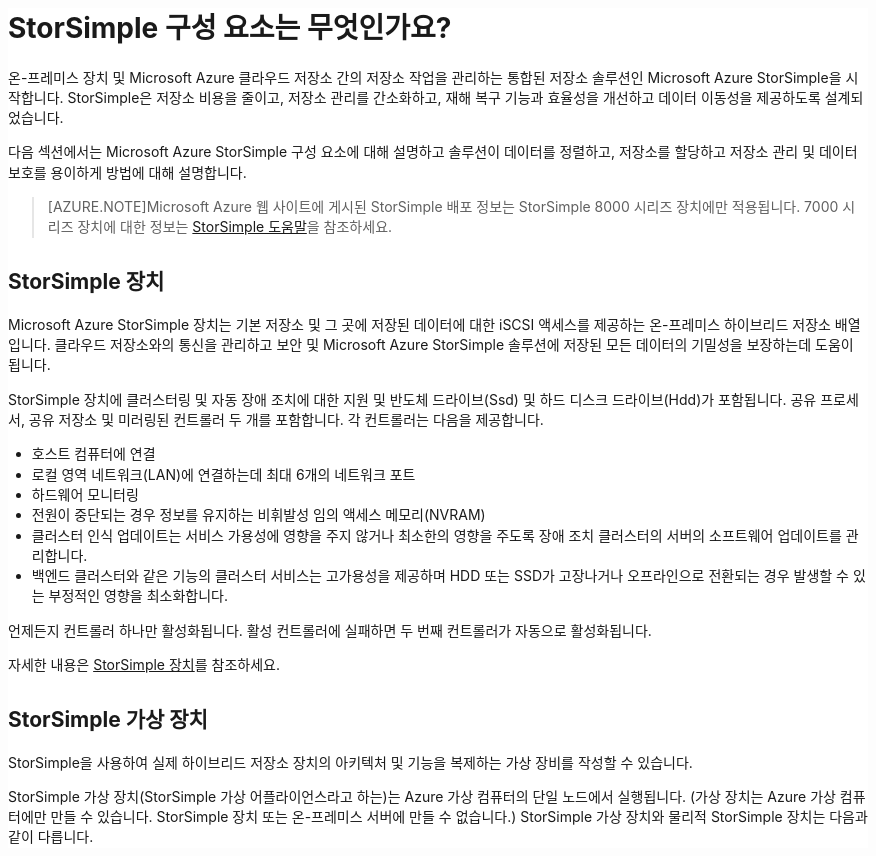 <properties 
   pageTitle="StorSimple 구성 요소는 무엇인가요?" 
   description="StorSimple 장치, 서비스 및 관리 기술을 설명합니다." 
   services="storsimple" 
   documentationCenter="NA" 
   authors="SharS" 
   manager="AdinaH" 
   editor=""/>

<tags
   ms.service="storsimple"
   ms.devlang="NA"
   ms.topic="article"
   ms.tgt_pltfrm="NA"
   ms.workload="TBD" 
   ms.date="06/11/2015"
   ms.author="v-sharos"/>


# StorSimple 구성 요소는 무엇인가요? 

온-프레미스 장치 및 Microsoft Azure 클라우드 저장소 간의 저장소 작업을 관리하는 통합된 저장소 솔루션인 Microsoft Azure StorSimple을 시작합니다. StorSimple은 저장소 비용을 줄이고, 저장소 관리를 간소화하고, 재해 복구 기능과 효율성을 개선하고 데이터 이동성을 제공하도록 설계되었습니다.

다음 섹션에서는 Microsoft Azure StorSimple 구성 요소에 대해 설명하고 솔루션이 데이터를 정렬하고, 저장소를 할당하고 저장소 관리 및 데이터 보호를 용이하게 방법에 대해 설명합니다.

> [AZURE.NOTE]Microsoft Azure 웹 사이트에 게시된 StorSimple 배포 정보는 StorSimple 8000 시리즈 장치에만 적용됩니다. 7000 시리즈 장치에 대한 정보는 [StorSimple 도움말](http://onlinehelp.storsimple.com/)을 참조하세요.

## StorSimple 장치

Microsoft Azure StorSimple 장치는 기본 저장소 및 그 곳에 저장된 데이터에 대한 iSCSI 액세스를 제공하는 온-프레미스 하이브리드 저장소 배열입니다. 클라우드 저장소와의 통신을 관리하고 보안 및 Microsoft Azure StorSimple 솔루션에 저장된 모든 데이터의 기밀성을 보장하는데 도움이 됩니다.

StorSimple 장치에 클러스터링 및 자동 장애 조치에 대한 지원 및 반도체 드라이브(Ssd) 및 하드 디스크 드라이브(Hdd)가 포함됩니다. 공유 프로세서, 공유 저장소 및 미러링된 컨트롤러 두 개를 포함합니다. 각 컨트롤러는 다음을 제공합니다.

- 호스트 컴퓨터에 연결
- 로컬 영역 네트워크(LAN)에 연결하는데 최대 6개의 네트워크 포트
- 하드웨어 모니터링
- 전원이 중단되는 경우 정보를 유지하는 비휘발성 임의 액세스 메모리(NVRAM)
- 클러스터 인식 업데이트는 서비스 가용성에 영향을 주지 않거나 최소한의 영향을 주도록 장애 조치 클러스터의 서버의 소프트웨어 업데이트를 관리합니다.
- 백엔드 클러스터와 같은 기능의 클러스터 서비스는 고가용성을 제공하며 HDD 또는 SSD가 고장나거나 오프라인으로 전환되는 경우 발생할 수 있는 부정적인 영향을 최소화합니다.

언제든지 컨트롤러 하나만 활성화됩니다. 활성 컨트롤러에 실패하면 두 번째 컨트롤러가 자동으로 활성화됩니다.

자세한 내용은 [StorSimple 장치](https://msdn.microsoft.com/library/azure/dn772363.aspx)를 참조하세요.

## StorSimple 가상 장치

StorSimple을 사용하여 실제 하이브리드 저장소 장치의 아키텍처 및 기능을 복제하는 가상 장비를 작성할 수 있습니다.

StorSimple 가상 장치(StorSimple 가상 어플라이언스라고 하는)는 Azure 가상 컴퓨터의 단일 노드에서 실행됩니다. (가상 장치는 Azure 가상 컴퓨터에만 만들 수 있습니다. StorSimple 장치 또는 온-프레미스 서버에 만들 수 없습니다.) StorSimple 가상 장치와 물리적 StorSimple 장치는 다음과 같이 다릅니다.
